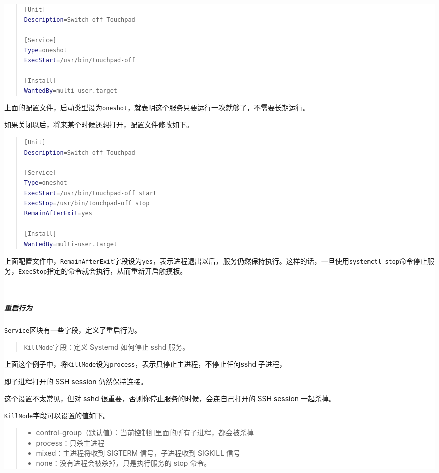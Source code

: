 > ```bash
> [Unit]
> Description=Switch-off Touchpad
> 
> [Service]
> Type=oneshot
> ExecStart=/usr/bin/touchpad-off
> 
> [Install]
> WantedBy=multi-user.target
> ```

上面的配置文件，启动类型设为`oneshot`，就表明这个服务只要运行一次就够了，不需要长期运行。

如果关闭以后，将来某个时候还想打开，配置文件修改如下。

> ```bash
> [Unit]
> Description=Switch-off Touchpad
> 
> [Service]
> Type=oneshot
> ExecStart=/usr/bin/touchpad-off start
> ExecStop=/usr/bin/touchpad-off stop
> RemainAfterExit=yes
> 
> [Install]
> WantedBy=multi-user.target
> ```

上面配置文件中，`RemainAfterExit`字段设为`yes`，表示进程退出以后，服务仍然保持执行。这样的话，一旦使用`systemctl stop`命令停止服务，`ExecStop`指定的命令就会执行，从而重新开启触摸板。

<br/>



##### 重启行为

`Service`区块有一些字段，定义了重启行为。

> `KillMode`字段：定义 Systemd 如何停止 sshd 服务。

上面这个例子中，将`KillMode`设为`process`，表示只停止主进程，不停止任何sshd 子进程，

即子进程打开的 SSH session 仍然保持连接。

这个设置不太常见，但对 sshd 很重要，否则你停止服务的时候，会连自己打开的 SSH session 一起杀掉。



`KillMode`字段可以设置的值如下。

> - control-group（默认值）：当前控制组里面的所有子进程，都会被杀掉
> - process：只杀主进程
> - mixed：主进程将收到 SIGTERM 信号，子进程收到 SIGKILL 信号
> - none：没有进程会被杀掉，只是执行服务的 stop 命令。

